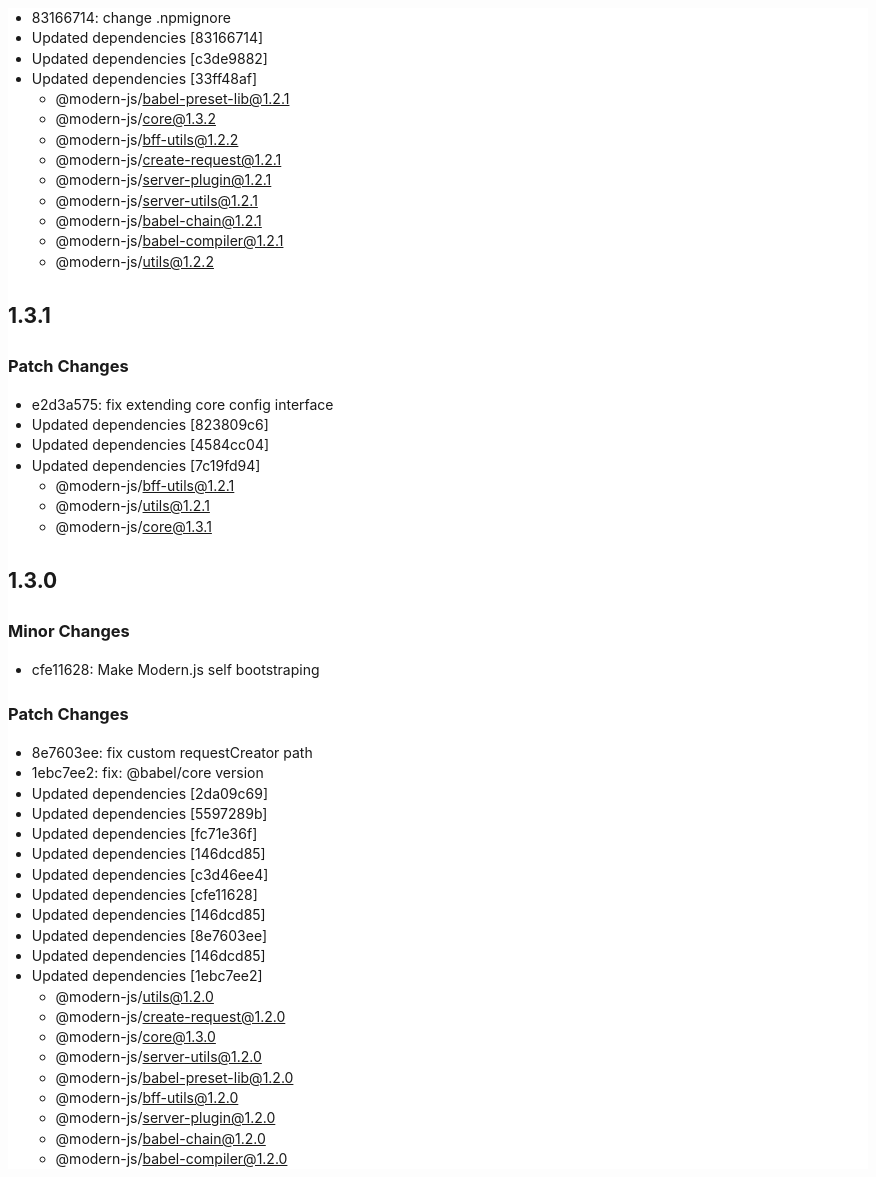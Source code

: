 - 83166714: change .npmignore
- Updated dependencies [83166714]
- Updated dependencies [c3de9882]
- Updated dependencies [33ff48af]
  - @modern-js/babel-preset-lib@1.2.1
  - @modern-js/core@1.3.2
  - @modern-js/bff-utils@1.2.2
  - @modern-js/create-request@1.2.1
  - @modern-js/server-plugin@1.2.1
  - @modern-js/server-utils@1.2.1
  - @modern-js/babel-chain@1.2.1
  - @modern-js/babel-compiler@1.2.1
  - @modern-js/utils@1.2.2

## 1.3.1

### Patch Changes

- e2d3a575: fix extending core config interface
- Updated dependencies [823809c6]
- Updated dependencies [4584cc04]
- Updated dependencies [7c19fd94]
  - @modern-js/bff-utils@1.2.1
  - @modern-js/utils@1.2.1
  - @modern-js/core@1.3.1

## 1.3.0

### Minor Changes

- cfe11628: Make Modern.js self bootstraping

### Patch Changes

- 8e7603ee: fix custom requestCreator path
- 1ebc7ee2: fix: @babel/core version
- Updated dependencies [2da09c69]
- Updated dependencies [5597289b]
- Updated dependencies [fc71e36f]
- Updated dependencies [146dcd85]
- Updated dependencies [c3d46ee4]
- Updated dependencies [cfe11628]
- Updated dependencies [146dcd85]
- Updated dependencies [8e7603ee]
- Updated dependencies [146dcd85]
- Updated dependencies [1ebc7ee2]
  - @modern-js/utils@1.2.0
  - @modern-js/create-request@1.2.0
  - @modern-js/core@1.3.0
  - @modern-js/server-utils@1.2.0
  - @modern-js/babel-preset-lib@1.2.0
  - @modern-js/bff-utils@1.2.0
  - @modern-js/server-plugin@1.2.0
  - @modern-js/babel-chain@1.2.0
  - @modern-js/babel-compiler@1.2.0
